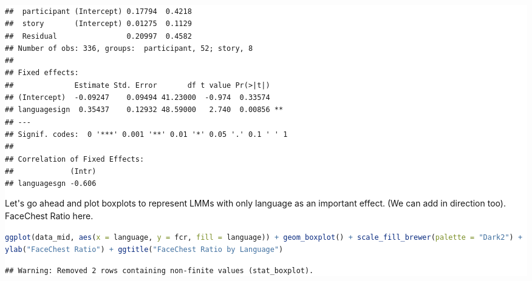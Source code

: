     ##  participant (Intercept) 0.17794  0.4218  
    ##  story       (Intercept) 0.01275  0.1129  
    ##  Residual                0.20997  0.4582  
    ## Number of obs: 336, groups:  participant, 52; story, 8
    ## 
    ## Fixed effects:
    ##              Estimate Std. Error       df t value Pr(>|t|)   
    ## (Intercept)  -0.09247    0.09494 41.23000  -0.974  0.33574   
    ## languagesign  0.35437    0.12932 48.59000   2.740  0.00856 **
    ## ---
    ## Signif. codes:  0 '***' 0.001 '**' 0.01 '*' 0.05 '.' 0.1 ' ' 1
    ## 
    ## Correlation of Fixed Effects:
    ##             (Intr)
    ## languagesgn -0.606

Let's go ahead and plot boxplots to represent LMMs with only language as an important effect. (We can add in direction too). FaceChest Ratio here.

``` r
ggplot(data_mid, aes(x = language, y = fcr, fill = language)) + geom_boxplot() + scale_fill_brewer(palette = "Dark2") + ylab("FaceChest Ratio") + ggtitle("FaceChest Ratio by Language")
```

    ## Warning: Removed 2 rows containing non-finite values (stat_boxplot).
